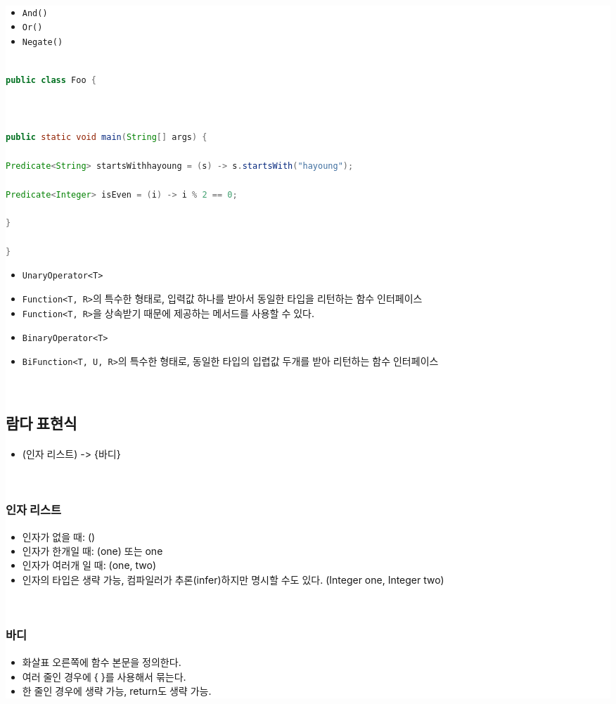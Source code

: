 - `And()`
- `Or()`
- `Negate()`

```java

public class Foo {

  

public static void main(String[] args) {

Predicate<String> startsWithhayoung = (s) -> s.startsWith("hayoung");

Predicate<Integer> isEven = (i) -> i % 2 == 0;

}

}

```

- `UnaryOperator<T>`

* `Function<T, R>`의 특수한 형태로, 입력값 하나를 받아서 동일한 타입을 리턴하는 함수 인터페이스
* `Function<T, R>`을 상속받기 때문에 제공하는 메서드를 사용할 수 있다.

- `BinaryOperator<T>`

* `BiFunction<T, U, R>`의 특수한 형태로, 동일한 타입의 입렵값 두개를 받아 리턴하는 함수 인터페이스

<br>



## 람다 표현식

- (인자 리스트) -> {바디}

<br>



### 인자 리스트

- 인자가 없을 때: ()
- 인자가 한개일 때: (one) 또는 one
- 인자가 여러개 일 때: (one, two)
- 인자의 타입은 생략 가능, 컴파일러가 추론(infer)하지만 명시할 수도 있다. (Integer one, Integer two)

<br>



### 바디

- 화살표 오른쪽에 함수 본문을 정의한다.
- 여러 줄인 경우에 { }를 사용해서 묶는다.
- 한 줄인 경우에 생략 가능, return도 생략 가능.
